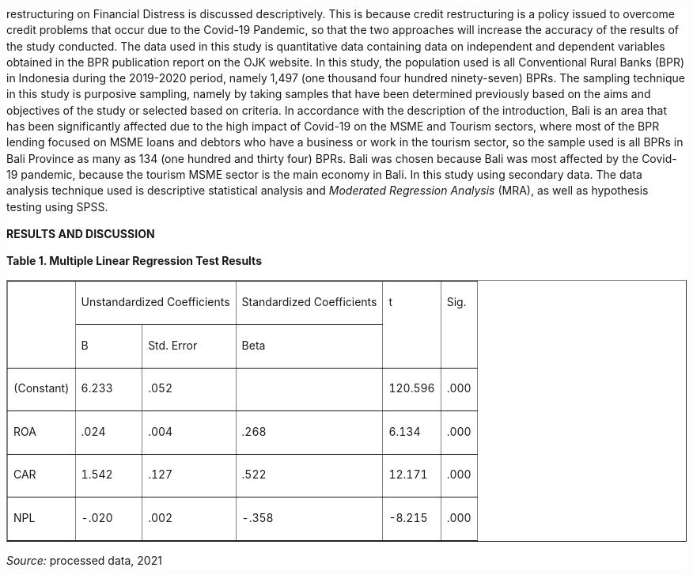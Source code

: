 <p><span class="font12">restructuring on Financial Distress is discussed descriptively. This is because credit restructuring is a policy issued to overcome credit problems that occur due to the Covid-19 Pandemic, so that the two approaches will increase the accuracy of the results of the study conducted. The data used in this study is quantitative data containing data on independent and dependent variables obtained in the BPR publication report on the OJK website. In this study, the population used is all Conventional Rural Banks (BPR) in Indonesia during the 2019-2020 period, namely 1,497 (one thousand four hundred ninety-seven) BPRs. The sampling technique in this study is purposive sampling, namely by taking samples that have been determined previously based on the aims and objectives of the study or selected based on criteria. In accordance with the description of the introduction, Bali is an area that has been significantly affected due to the high impact of Covid-19 on the MSME and Tourism sectors, where most of the BPR lending focused on MSME loans and debtors who have a business or work in the tourism sector, so the sample used is all BPRs in Bali Province as many as 134 (one hundred and thirty four) BPRs. Bali was chosen because Bali was most affected by the Covid-19 pandemic, because the tourism MSME sector is the main economy in Bali. In this study using secondary data. The data analysis technique used is descriptive statistical analysis and </span><span class="font12" style="font-style:italic;">Moderated Regression Analysis</span><span class="font12"> (MRA), as well as hypothesis testing using SPSS.</span></p>
<p><span class="font12" style="font-weight:bold;">RESULTS AND DISCUSSION</span></p>
<p><span class="font12" style="font-weight:bold;">Table 1. Multiple Linear Regression Test Results</span></p>
<table border="1">
<tr><td rowspan="2" style="vertical-align:top;"></td><td colspan="2" style="vertical-align:middle;">
<p><span class="font10">Unstandardized Coefficients</span></p></td><td style="vertical-align:middle;">
<p><span class="font10">Standardized Coefficients</span></p></td><td rowspan="2" style="vertical-align:top;">
<p><span class="font10">t</span></p></td><td rowspan="2" style="vertical-align:top;">
<p><span class="font10">Sig.</span></p></td></tr>
<tr><td style="vertical-align:middle;">
<p><span class="font10">B</span></p></td><td style="vertical-align:middle;">
<p><span class="font10">Std. Error</span></p></td><td style="vertical-align:middle;">
<p><span class="font10">Beta</span></p></td></tr>
<tr><td style="vertical-align:middle;">
<p><span class="font10">(Constant)</span></p></td><td style="vertical-align:middle;">
<p><span class="font10">6.233</span></p></td><td style="vertical-align:middle;">
<p><span class="font10">.052</span></p></td><td style="vertical-align:top;"></td><td style="vertical-align:middle;">
<p><span class="font10">120.596</span></p></td><td style="vertical-align:middle;">
<p><span class="font10">.000</span></p></td></tr>
<tr><td style="vertical-align:top;">
<p><span class="font10">ROA</span></p></td><td style="vertical-align:top;">
<p><span class="font10">.024</span></p></td><td style="vertical-align:top;">
<p><span class="font10">.004</span></p></td><td style="vertical-align:top;">
<p><span class="font10">.268</span></p></td><td style="vertical-align:top;">
<p><span class="font10">6.134</span></p></td><td style="vertical-align:top;">
<p><span class="font10">.000</span></p></td></tr>
<tr><td style="vertical-align:middle;">
<p><span class="font10">CAR</span></p></td><td style="vertical-align:middle;">
<p><span class="font10">1.542</span></p></td><td style="vertical-align:middle;">
<p><span class="font10">.127</span></p></td><td style="vertical-align:middle;">
<p><span class="font10">.522</span></p></td><td style="vertical-align:middle;">
<p><span class="font10">12.171</span></p></td><td style="vertical-align:middle;">
<p><span class="font10">.000</span></p></td></tr>
<tr><td style="vertical-align:middle;">
<p><span class="font10">NPL</span></p></td><td style="vertical-align:middle;">
<p><span class="font10">-.020</span></p></td><td style="vertical-align:middle;">
<p><span class="font10">.002</span></p></td><td style="vertical-align:middle;">
<p><span class="font10">-.358</span></p></td><td style="vertical-align:middle;">
<p><span class="font10">-8.215</span></p></td><td style="vertical-align:middle;">
<p><span class="font10">.000</span></p></td></tr>
</table>
<p><span class="font10" style="font-style:italic;">Source:</span><span class="font10"> processed data, 2021</span></p>